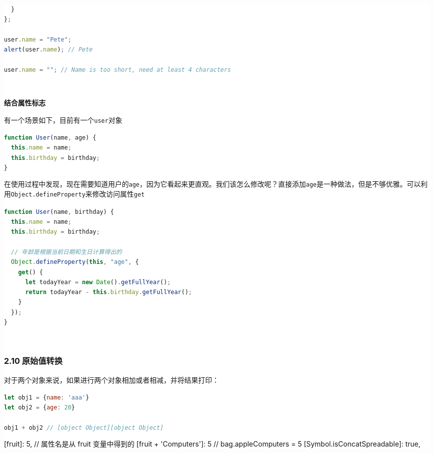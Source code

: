 ```js
  }
};

user.name = "Pete";
alert(user.name); // Pete

user.name = ""; // Name is too short, need at least 4 characters
```



<br>

**结合属性标志**

有一个场景如下，目前有一个`user`对象

```js
function User(name, age) {
  this.name = name;
  this.birthday = birthday;
}
```

在使用过程中发现，现在需要知道用户的`age`，因为它看起来更直观。我们该怎么修改呢？直接添加`age`是一种做法，但是不够优雅。可以利用`Object.defineProperty`来修改访问属性`get`

```js
function User(name, birthday) {
  this.name = name;
  this.birthday = birthday;

  // 年龄是根据当前日期和生日计算得出的
  Object.defineProperty(this, "age", {
    get() {
      let todayYear = new Date().getFullYear();
      return todayYear - this.birthday.getFullYear();
    }
  });
}
```









<br>

### 2.10 原始值转换

对于两个对象来说，如果进行两个对象相加或者相减，并将结果打印：

```js
let obj1 = {name: 'aaa'}
let obj2 = {age: 20}

obj1 + obj2 // [object Object][object Object]
```


  [fruit]: 5, // 属性名是从 fruit 变量中得到的
  [fruit + 'Computers']: 5 // bag.appleComputers = 5
  [Symbol.isConcatSpreadable]: true,